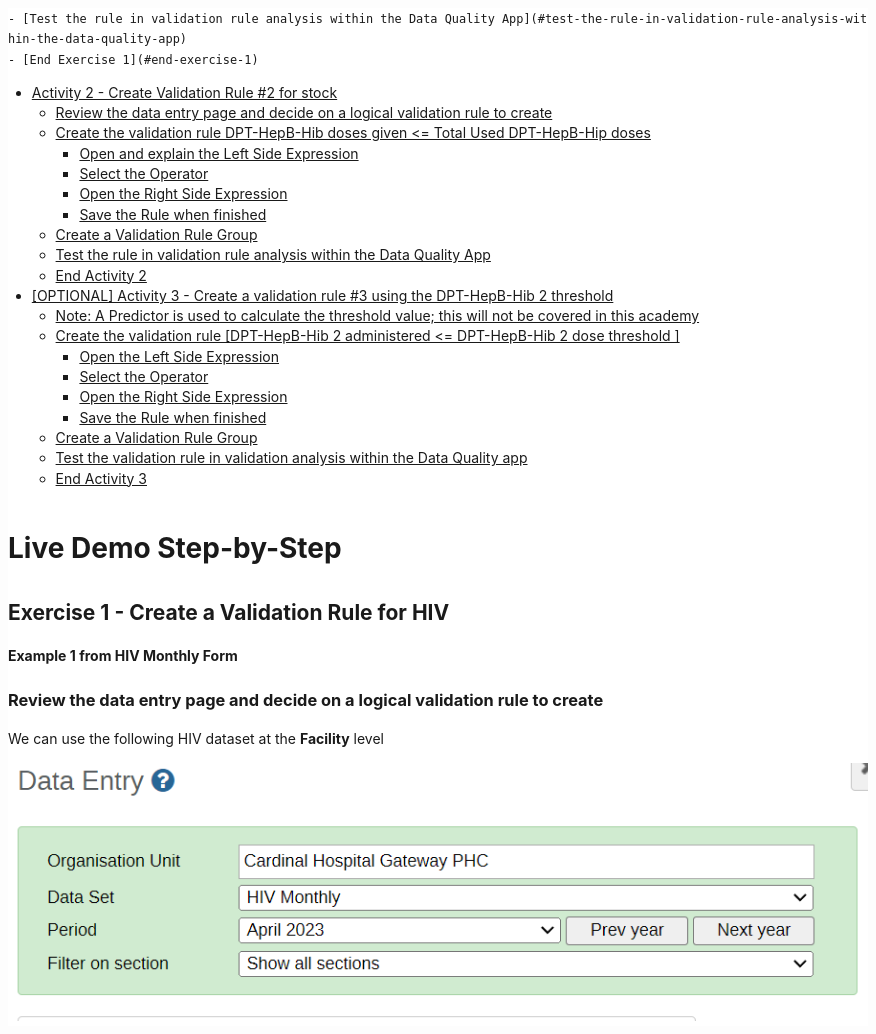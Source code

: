     - [Test the rule in validation rule analysis within the Data Quality App](#test-the-rule-in-validation-rule-analysis-within-the-data-quality-app)
    - [End Exercise 1](#end-exercise-1)
  - [Activity 2 - Create Validation Rule #2 for stock](#activity-2---create-validation-rule-2-for-stock)
    - [Review the data entry page and decide on a logical validation rule to create](#review-the-data-entry-page-and-decide-on-a-logical-validation-rule-to-create-1)
    - [Create the validation rule DPT-HepB-Hib doses given \<= Total Used DPT-HepB-Hip doses](#create-the-validation-rule-dpt-hepb-hib-doses-given--total-used-dpt-hepb-hip-doses)
      - [Open and explain the Left Side Expression](#open-and-explain-the-left-side-expression-1)
      - [Select the Operator](#select-the-operator-1)
      - [Open the Right Side Expression](#open-the-right-side-expression-1)
      - [Save the Rule when finished](#save-the-rule-when-finished)
    - [Create a Validation Rule Group](#create-a-validation-rule-group-1)
    - [Test the rule in validation rule analysis within the Data Quality App](#test-the-rule-in-validation-rule-analysis-within-the-data-quality-app-1)
    - [End Activity 2](#end-activity-2)
  - [\[OPTIONAL\] Activity 3 - Create a validation rule #3 using the DPT-HepB-Hib 2 threshold](#optional-activity-3---create-a-validation-rule-3-using-the-dpt-hepb-hib-2-threshold)
      - [Note: A Predictor is used to calculate the threshold value; this will not be covered in this academy](#note-a-predictor-is-used-to-calculate-the-threshold-value-this-will-not-be-covered-in-this-academy)
    - [Create the validation rule \[DPT-HepB-Hib 2 administered \<= DPT-HepB-Hib 2 dose threshold \]](#create-the-validation-rule-dpt-hepb-hib-2-administered--dpt-hepb-hib-2-dose-threshold-)
      - [Open the Left Side Expression](#open-the-left-side-expression)
      - [Select the Operator](#select-the-operator-2)
      - [Open the Right Side Expression](#open-the-right-side-expression-2)
      - [Save the Rule when finished](#save-the-rule-when-finished-1)
    - [Create a Validation Rule Group](#create-a-validation-rule-group-2)
    - [Test the validation rule in validation analysis within the Data Quality app](#test-the-validation-rule-in-validation-analysis-within-the-data-quality-app)
    - [End Activity 3](#end-activity-3)


# Live Demo Step-by-Step


## Exercise 1 - Create a Validation Rule for HIV

**Example 1 from HIV Monthly Form**

### Review the data entry page and decide on a logical validation rule to create

We can use the following HIV dataset at the **Facility** level

![](Images/vrconfig/image14.png)
